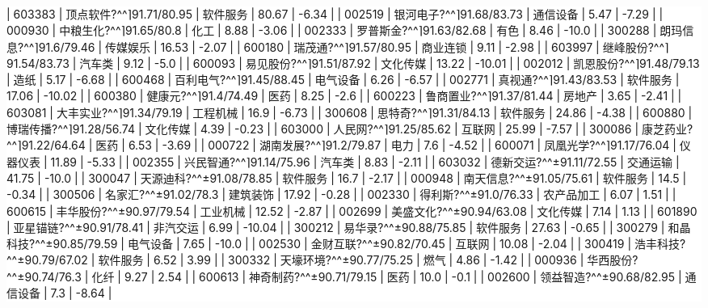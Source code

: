 | 603383 | 顶点软件?^^⌉91.71/80.95  |  软件服务  |  80.67  | -6.34  |
| 002519 | 银河电子?^^⌉91.68/83.73  |  通信设备  |   5.47  | -7.29  |
| 000930 |  中粮生化?^^⌉91.65/80.8  |    化工    |   8.88  | -3.06  |
| 002333 | 罗普斯金?^^⌉91.63/82.68  |    有色    |   8.46  | -10.0  |
| 300288 |  朗玛信息?^^⌉91.6/79.46  |  传媒娱乐  |  16.53  | -2.07  |
| 600180 |  瑞茂通?^^⌉91.57/80.95   |  商业连锁  |   9.11  | -2.98  |
| 603997 | 继峰股份?^^⌉91.54/83.73  |   汽车类   |   9.12  |  -5.0  |
| 600093 | 易见股份?^^⌉91.51/87.92  |  文化传媒  |  13.22  | -10.01 |
| 002012 | 凯恩股份?^^⌉91.48/79.13  |    造纸    |   5.17  | -6.68  |
| 600468 | 百利电气?^^⌉91.45/88.45  |  电气设备  |   6.26  | -6.57  |
| 002771 |  真视通?^^⌉91.43/83.53   |  软件服务  |  17.06  | -10.02 |
| 600380 |   健康元?^^⌉91.4/74.49   |    医药    |   8.25  |  -2.6  |
| 600223 | 鲁商置业?^^⌉91.37/81.44  |   房地产   |   3.65  | -2.41  |
| 603081 | 大丰实业?^^⌉91.34/79.19  |  工程机械  |   16.9  | -6.73  |
| 300608 |  思特奇?^^⌉91.31/84.13   |  软件服务  |  24.86  | -4.38  |
| 600880 | 博瑞传播?^^⌉91.28/56.74  |  文化传媒  |   4.39  | -0.23  |
| 603000 |  人民网?^^⌉91.25/85.62   |   互联网   |  25.99  | -7.57  |
| 300086 | 康芝药业?^^⌉91.22/64.64  |    医药    |   6.53  | -3.69  |
| 000722 |  湖南发展?^^⌉91.2/79.87  |    电力    |   7.6   | -4.52  |
| 600071 | 凤凰光学?^^⌉91.17/76.04  |  仪器仪表  |  11.89  | -5.33  |
| 002355 | 兴民智通?^^⌉91.14/75.96  |   汽车类   |   8.83  | -2.11  |
| 603032 | 德新交运?^^±91.11/72.55  |  交通运输  |  41.75  | -10.0  |
| 300047 | 天源迪科?^^±91.08/78.85  |  软件服务  |   16.7  | -2.17  |
| 000948 | 南天信息?^^±91.05/75.61  |  软件服务  |   14.5  | -0.34  |
| 300506 |   名家汇?^^±91.02/78.3   |  建筑装饰  |  17.92  | -0.28  |
| 002330 |   得利斯?^^±91.0/76.33   | 农产品加工 |   6.07  |  1.51  |
| 600615 | 丰华股份?^^±90.97/79.54  |  工业机械  |  12.52  | -2.87  |
| 002699 | 美盛文化?^^±90.94/63.08  |  文化传媒  |   7.14  |  1.13  |
| 601890 | 亚星锚链?^^±90.91/78.41  |  非汽交运  |   6.99  | -10.04 |
| 300212 |  易华录?^^±90.88/75.85   |  软件服务  |  27.63  | -0.65  |
| 300279 | 和晶科技?^^±90.85/79.59  |  电气设备  |   7.65  | -10.0  |
| 002530 | 金财互联?^^±90.82/70.45  |   互联网   |  10.08  | -2.04  |
| 300419 | 浩丰科技?^^±90.79/67.02  |  软件服务  |   6.52  |  3.99  |
| 300332 | 天壕环境?^^±90.77/75.25  |    燃气    |   4.86  | -1.42  |
| 000936 |  华西股份?^^±90.74/76.3  |    化纤    |   9.27  |  2.54  |
| 600613 | 神奇制药?^^±90.71/79.15  |    医药    |   10.0  |  -0.1  |
| 002600 | 领益智造?^^±90.68/82.95  |  通信设备  |   7.3   | -8.64  |